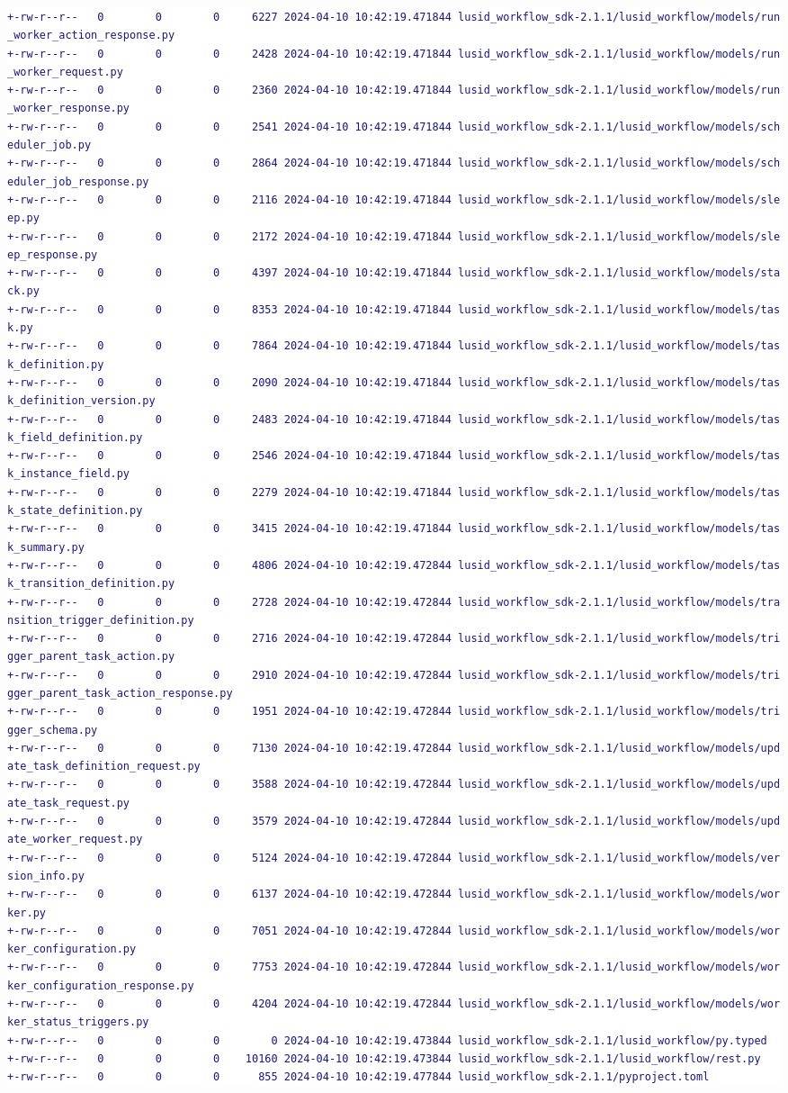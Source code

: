 ```diff
+-rw-r--r--   0        0        0     6227 2024-04-10 10:42:19.471844 lusid_workflow_sdk-2.1.1/lusid_workflow/models/run_worker_action_response.py
+-rw-r--r--   0        0        0     2428 2024-04-10 10:42:19.471844 lusid_workflow_sdk-2.1.1/lusid_workflow/models/run_worker_request.py
+-rw-r--r--   0        0        0     2360 2024-04-10 10:42:19.471844 lusid_workflow_sdk-2.1.1/lusid_workflow/models/run_worker_response.py
+-rw-r--r--   0        0        0     2541 2024-04-10 10:42:19.471844 lusid_workflow_sdk-2.1.1/lusid_workflow/models/scheduler_job.py
+-rw-r--r--   0        0        0     2864 2024-04-10 10:42:19.471844 lusid_workflow_sdk-2.1.1/lusid_workflow/models/scheduler_job_response.py
+-rw-r--r--   0        0        0     2116 2024-04-10 10:42:19.471844 lusid_workflow_sdk-2.1.1/lusid_workflow/models/sleep.py
+-rw-r--r--   0        0        0     2172 2024-04-10 10:42:19.471844 lusid_workflow_sdk-2.1.1/lusid_workflow/models/sleep_response.py
+-rw-r--r--   0        0        0     4397 2024-04-10 10:42:19.471844 lusid_workflow_sdk-2.1.1/lusid_workflow/models/stack.py
+-rw-r--r--   0        0        0     8353 2024-04-10 10:42:19.471844 lusid_workflow_sdk-2.1.1/lusid_workflow/models/task.py
+-rw-r--r--   0        0        0     7864 2024-04-10 10:42:19.471844 lusid_workflow_sdk-2.1.1/lusid_workflow/models/task_definition.py
+-rw-r--r--   0        0        0     2090 2024-04-10 10:42:19.471844 lusid_workflow_sdk-2.1.1/lusid_workflow/models/task_definition_version.py
+-rw-r--r--   0        0        0     2483 2024-04-10 10:42:19.471844 lusid_workflow_sdk-2.1.1/lusid_workflow/models/task_field_definition.py
+-rw-r--r--   0        0        0     2546 2024-04-10 10:42:19.471844 lusid_workflow_sdk-2.1.1/lusid_workflow/models/task_instance_field.py
+-rw-r--r--   0        0        0     2279 2024-04-10 10:42:19.471844 lusid_workflow_sdk-2.1.1/lusid_workflow/models/task_state_definition.py
+-rw-r--r--   0        0        0     3415 2024-04-10 10:42:19.471844 lusid_workflow_sdk-2.1.1/lusid_workflow/models/task_summary.py
+-rw-r--r--   0        0        0     4806 2024-04-10 10:42:19.472844 lusid_workflow_sdk-2.1.1/lusid_workflow/models/task_transition_definition.py
+-rw-r--r--   0        0        0     2728 2024-04-10 10:42:19.472844 lusid_workflow_sdk-2.1.1/lusid_workflow/models/transition_trigger_definition.py
+-rw-r--r--   0        0        0     2716 2024-04-10 10:42:19.472844 lusid_workflow_sdk-2.1.1/lusid_workflow/models/trigger_parent_task_action.py
+-rw-r--r--   0        0        0     2910 2024-04-10 10:42:19.472844 lusid_workflow_sdk-2.1.1/lusid_workflow/models/trigger_parent_task_action_response.py
+-rw-r--r--   0        0        0     1951 2024-04-10 10:42:19.472844 lusid_workflow_sdk-2.1.1/lusid_workflow/models/trigger_schema.py
+-rw-r--r--   0        0        0     7130 2024-04-10 10:42:19.472844 lusid_workflow_sdk-2.1.1/lusid_workflow/models/update_task_definition_request.py
+-rw-r--r--   0        0        0     3588 2024-04-10 10:42:19.472844 lusid_workflow_sdk-2.1.1/lusid_workflow/models/update_task_request.py
+-rw-r--r--   0        0        0     3579 2024-04-10 10:42:19.472844 lusid_workflow_sdk-2.1.1/lusid_workflow/models/update_worker_request.py
+-rw-r--r--   0        0        0     5124 2024-04-10 10:42:19.472844 lusid_workflow_sdk-2.1.1/lusid_workflow/models/version_info.py
+-rw-r--r--   0        0        0     6137 2024-04-10 10:42:19.472844 lusid_workflow_sdk-2.1.1/lusid_workflow/models/worker.py
+-rw-r--r--   0        0        0     7051 2024-04-10 10:42:19.472844 lusid_workflow_sdk-2.1.1/lusid_workflow/models/worker_configuration.py
+-rw-r--r--   0        0        0     7753 2024-04-10 10:42:19.472844 lusid_workflow_sdk-2.1.1/lusid_workflow/models/worker_configuration_response.py
+-rw-r--r--   0        0        0     4204 2024-04-10 10:42:19.472844 lusid_workflow_sdk-2.1.1/lusid_workflow/models/worker_status_triggers.py
+-rw-r--r--   0        0        0        0 2024-04-10 10:42:19.473844 lusid_workflow_sdk-2.1.1/lusid_workflow/py.typed
+-rw-r--r--   0        0        0    10160 2024-04-10 10:42:19.473844 lusid_workflow_sdk-2.1.1/lusid_workflow/rest.py
+-rw-r--r--   0        0        0      855 2024-04-10 10:42:19.477844 lusid_workflow_sdk-2.1.1/pyproject.toml
```